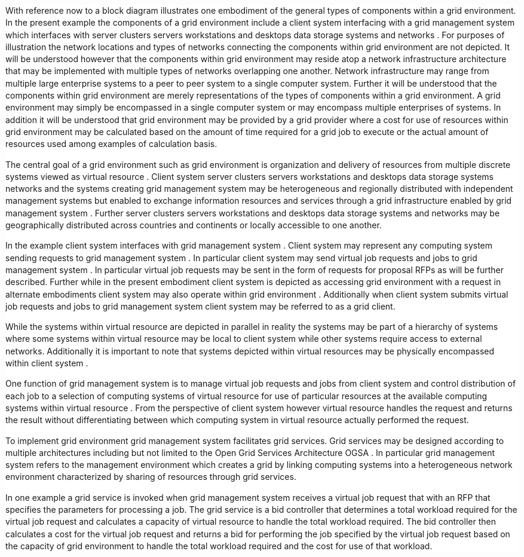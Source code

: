 With reference now to a block diagram illustrates one embodiment of the general types of components within a grid environment. In the present example the components of a grid environment include a client system interfacing with a grid management system which interfaces with server clusters servers workstations and desktops data storage systems and networks . For purposes of illustration the network locations and types of networks connecting the components within grid environment are not depicted. It will be understood however that the components within grid environment may reside atop a network infrastructure architecture that may be implemented with multiple types of networks overlapping one another. Network infrastructure may range from multiple large enterprise systems to a peer to peer system to a single computer system. Further it will be understood that the components within grid environment are merely representations of the types of components within a grid environment. A grid environment may simply be encompassed in a single computer system or may encompass multiple enterprises of systems. In addition it will be understood that grid environment may be provided by a grid provider where a cost for use of resources within grid environment may be calculated based on the amount of time required for a grid job to execute or the actual amount of resources used among examples of calculation basis.

The central goal of a grid environment such as grid environment is organization and delivery of resources from multiple discrete systems viewed as virtual resource . Client system server clusters servers workstations and desktops data storage systems networks and the systems creating grid management system may be heterogeneous and regionally distributed with independent management systems but enabled to exchange information resources and services through a grid infrastructure enabled by grid management system . Further server clusters servers workstations and desktops data storage systems and networks may be geographically distributed across countries and continents or locally accessible to one another.

In the example client system interfaces with grid management system . Client system may represent any computing system sending requests to grid management system . In particular client system may send virtual job requests and jobs to grid management system . In particular virtual job requests may be sent in the form of requests for proposal RFPs as will be further described. Further while in the present embodiment client system is depicted as accessing grid environment with a request in alternate embodiments client system may also operate within grid environment . Additionally when client system submits virtual job requests and jobs to grid management system client system may be referred to as a grid client.

While the systems within virtual resource are depicted in parallel in reality the systems may be part of a hierarchy of systems where some systems within virtual resource may be local to client system while other systems require access to external networks. Additionally it is important to note that systems depicted within virtual resources may be physically encompassed within client system .

One function of grid management system is to manage virtual job requests and jobs from client system and control distribution of each job to a selection of computing systems of virtual resource for use of particular resources at the available computing systems within virtual resource . From the perspective of client system however virtual resource handles the request and returns the result without differentiating between which computing system in virtual resource actually performed the request.

To implement grid environment grid management system facilitates grid services. Grid services may be designed according to multiple architectures including but not limited to the Open Grid Services Architecture OGSA . In particular grid management system refers to the management environment which creates a grid by linking computing systems into a heterogeneous network environment characterized by sharing of resources through grid services.

In one example a grid service is invoked when grid management system receives a virtual job request that with an RFP that specifies the parameters for processing a job. The grid service is a bid controller that determines a total workload required for the virtual job request and calculates a capacity of virtual resource to handle the total workload required. The bid controller then calculates a cost for the virtual job request and returns a bid for performing the job specified by the virtual job request based on the capacity of grid environment to handle the total workload required and the cost for use of that workload.
